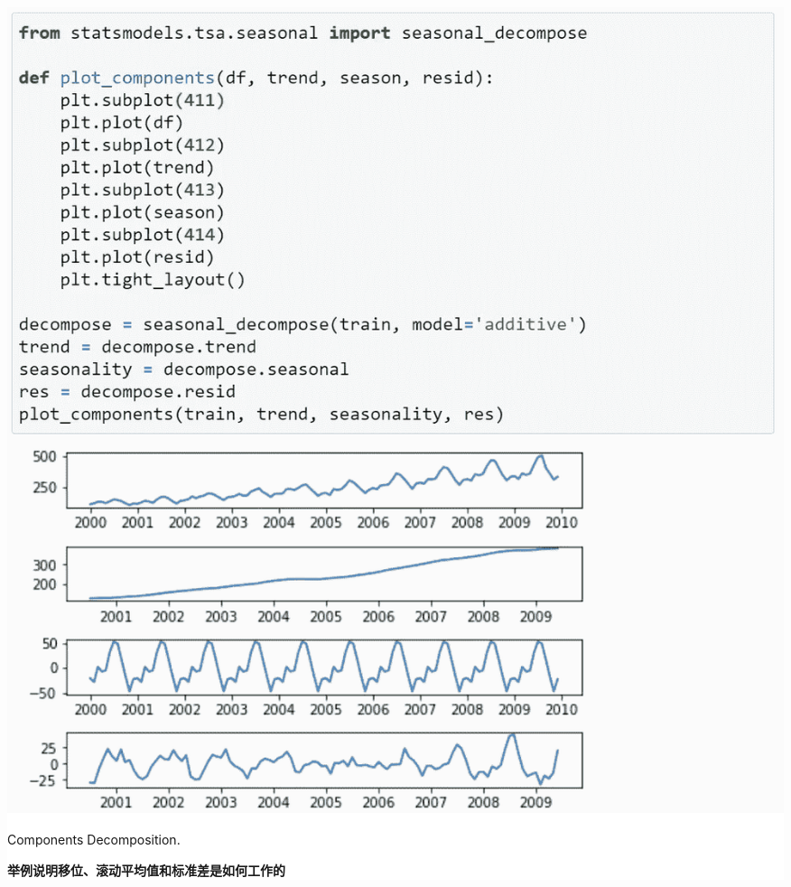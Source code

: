 ![](img/f31f6782b7790f8be38ff8c2d19180ec.png)

Components Decomposition.

**举例说明移位、滚动平均值和标准差是如何工作的**
